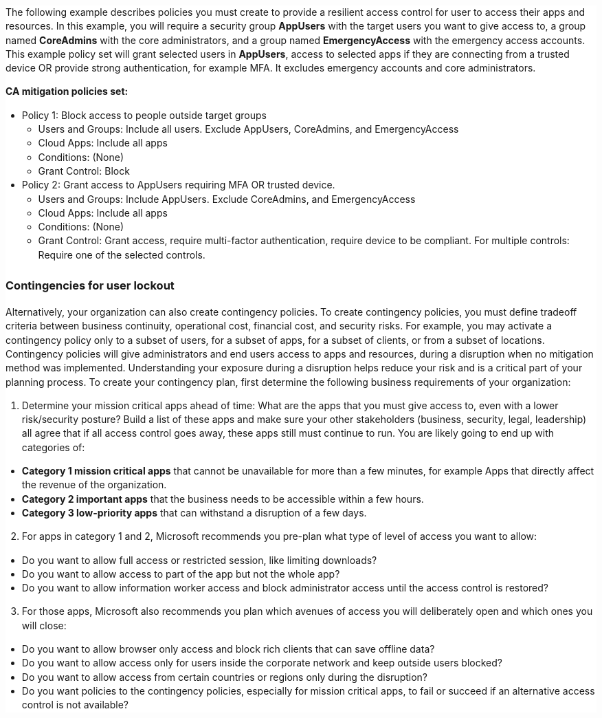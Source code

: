 The following example describes policies you must create to provide a resilient access control for user to access their apps and resources. In this example, you will require a security group **AppUsers** with the target users you want to give access to, a group named **CoreAdmins** with the core administrators, and a group named **EmergencyAccess** with the emergency access accounts.
This example policy set will grant selected users in **AppUsers**, access to selected apps if they are connecting from a trusted device OR provide strong authentication, for example MFA. It excludes emergency accounts and core administrators.

**CA mitigation policies set:**

* Policy 1: Block access to people outside target groups
  * Users and Groups: Include all users. Exclude AppUsers, CoreAdmins, and EmergencyAccess
  * Cloud Apps: Include all apps
  * Conditions: (None)
  * Grant Control: Block
* Policy 2: Grant access to AppUsers requiring MFA OR trusted device.
  * Users and Groups: Include AppUsers. Exclude CoreAdmins, and EmergencyAccess
  * Cloud Apps: Include all apps
  * Conditions: (None)
  * Grant Control: Grant access, require multi-factor authentication, require device to be compliant. For multiple controls: Require one of the selected controls.

### Contingencies for user lockout

Alternatively, your organization can also create contingency policies. To create contingency policies, you must define tradeoff criteria between business continuity, operational cost, financial cost, and security risks. For example, you may activate a contingency policy only to a subset of users, for a subset of apps, for a subset of clients, or from a subset of locations. Contingency policies will give administrators and end users access to apps and resources, during a disruption when no mitigation method was implemented.
 Understanding your exposure during a disruption helps reduce your risk and is a critical part of your planning process. To create your contingency plan, first determine the following business requirements of your organization:

1. Determine your mission critical apps ahead of time: What are the apps that you must give access to, even with a lower risk/security posture? Build a list of these apps and make sure your other stakeholders (business, security, legal, leadership) all agree that if all access control goes away, these apps still must continue to run. You are likely going to end up with categories of:
  * **Category 1 mission critical apps** that cannot be unavailable for more than a few minutes, for example Apps that directly affect the revenue of the organization.
  * **Category 2 important apps** that the business needs to be accessible within a few hours.
  * **Category 3 low-priority apps** that can withstand a disruption of a few days.
2. For apps in category 1 and 2, Microsoft recommends you pre-plan what type of level of access you want to allow:
  * Do you want to allow full access or restricted session, like limiting downloads?
  * Do you want to allow access to part of the app but not the whole app?
  * Do you want to allow information worker access and block administrator access until the access control is restored?
3. For those apps, Microsoft also recommends you plan which avenues of access you will deliberately open and which ones you will close:
  * Do you want to allow browser only access and block rich clients that can save offline data?
  * Do you want to allow access only for users inside the corporate network and keep outside users blocked?
  * Do you want to allow access from certain countries or regions only during the disruption?
  * Do you want policies to the contingency policies, especially for mission critical apps, to fail or succeed if an alternative access control is not available?

